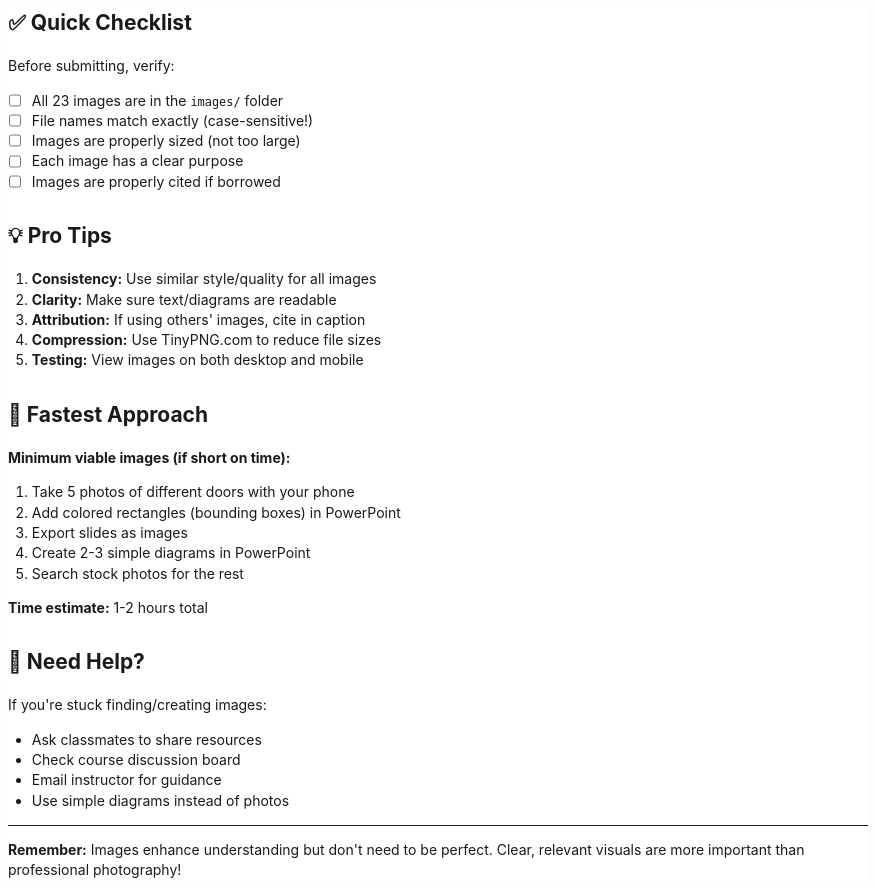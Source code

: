 ## ✅ Quick Checklist

Before submitting, verify:

- [ ] All 23 images are in the `images/` folder
- [ ] File names match exactly (case-sensitive!)
- [ ] Images are properly sized (not too large)
- [ ] Each image has a clear purpose
- [ ] Images are properly cited if borrowed

## 💡 Pro Tips

1. **Consistency:** Use similar style/quality for all images
2. **Clarity:** Make sure text/diagrams are readable
3. **Attribution:** If using others' images, cite in caption
4. **Compression:** Use TinyPNG.com to reduce file sizes
5. **Testing:** View images on both desktop and mobile

## 🚀 Fastest Approach

**Minimum viable images (if short on time):**

1. Take 5 photos of different doors with your phone
2. Add colored rectangles (bounding boxes) in PowerPoint
3. Export slides as images
4. Create 2-3 simple diagrams in PowerPoint
5. Search stock photos for the rest

**Time estimate:** 1-2 hours total

## 📧 Need Help?

If you're stuck finding/creating images:
- Ask classmates to share resources
- Check course discussion board
- Email instructor for guidance
- Use simple diagrams instead of photos

---

**Remember:** Images enhance understanding but don't need to be perfect. Clear, relevant visuals are more important than professional photography!

